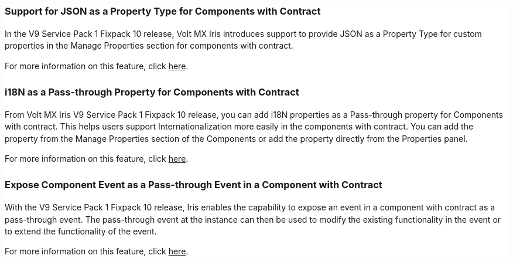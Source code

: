 ### Support for JSON as a Property Type for Components with Contract

In the V9 Service Pack 1 Fixpack 10 release, Volt MX Iris introduces support to provide JSON as a Property Type for custom properties in the Manage Properties section for components with contract.

For more information on this feature, click [here](../../../Iris/iris_user_guide/Content/C_CreatingComponent.md#JSON).

### i18N as a Pass-through Property for Components with Contract

From Volt MX Iris V9 Service Pack 1 Fixpack 10 release, you can add i18N properties as a Pass-through property for Components with contract. This helps users support Internationalization more easily in the components with contract. You can add the property from the Manage Properties section of the Components or add the property directly from the Properties panel.

For more information on this feature, click [here](../../../Iris/iris_user_guide/Content/C_CreatingComponent.md#i18N).

### Expose Component Event as a Pass-through Event in a Component with Contract

With the V9 Service Pack 1 Fixpack 10 release, Iris enables the capability to expose an event in a component with contract as a pass-through event. The pass-through event at the instance can then be used to modify the existing functionality in the event or to extend the functionality of the event.

For more information on this feature, click [here](../../../Iris/iris_user_guide/Content/C_CreatingComponent.md#expose-events-of-a-component).
